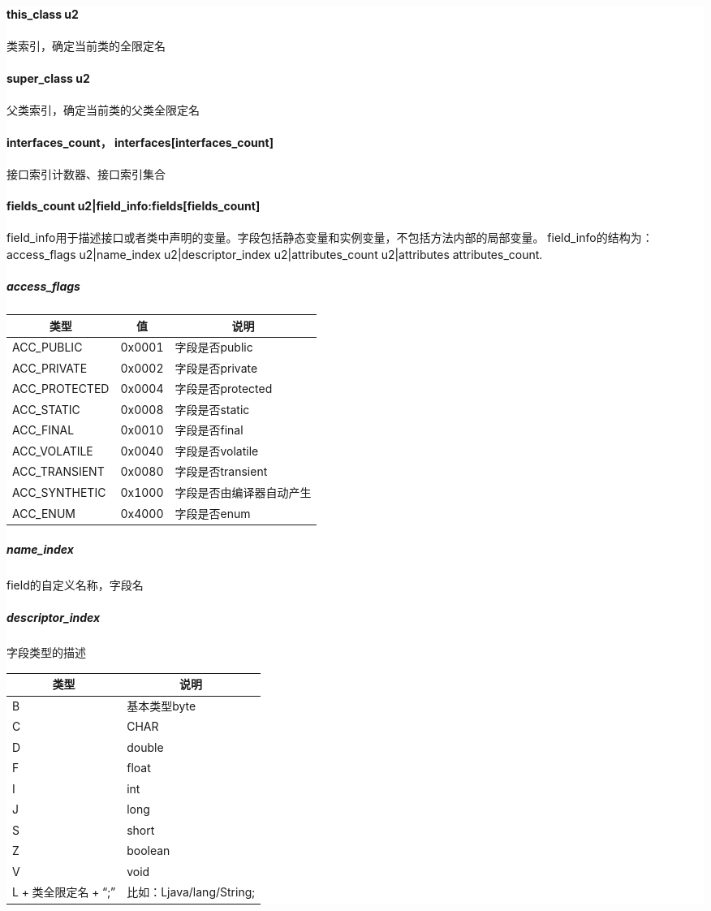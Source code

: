 #### this_class u2

类索引，确定当前类的全限定名

#### super_class u2

父类索引，确定当前类的父类全限定名

#### interfaces_count， interfaces[interfaces_count]

接口索引计数器、接口索引集合

#### fields_count u2|field_info:fields[fields_count]

field_info用于描述接口或者类中声明的变量。字段包括静态变量和实例变量，不包括方法内部的局部变量。
field_info的结构为：access_flags u2|name_index u2|descriptor_index u2|attributes_count u2|attributes attributes_count.

##### access_flags 

| 类型          | 值     | 说明                     |
| ------------- | ------ | ------------------------ |
| ACC_PUBLIC    | 0x0001 | 字段是否public           |
| ACC_PRIVATE   | 0x0002 | 字段是否private          |
| ACC_PROTECTED | 0x0004 | 字段是否protected        |
| ACC_STATIC    | 0x0008 | 字段是否static           |
| ACC_FINAL     | 0x0010 | 字段是否final            |
| ACC_VOLATILE  | 0x0040 | 字段是否volatile         |
| ACC_TRANSIENT | 0x0080 | 字段是否transient        |
| ACC_SYNTHETIC | 0x1000 | 字段是否由编译器自动产生 |
| ACC_ENUM      | 0x4000 | 字段是否enum             |

##### name_index

field的自定义名称，字段名

##### descriptor_index

字段类型的描述

| 类型                 | 说明                     |
| -------------------- | ------------------------ |
| B                    | 基本类型byte             |
| C                    | CHAR                     |
| D                    | double                   |
| F                    | float                    |
| I                    | int                      |
| J                    | long                     |
| S                    | short                    |
| Z                    | boolean                  |
| V                    | void                     |
| L + 类全限定名 + “;” | 比如：Ljava/lang/String; |
